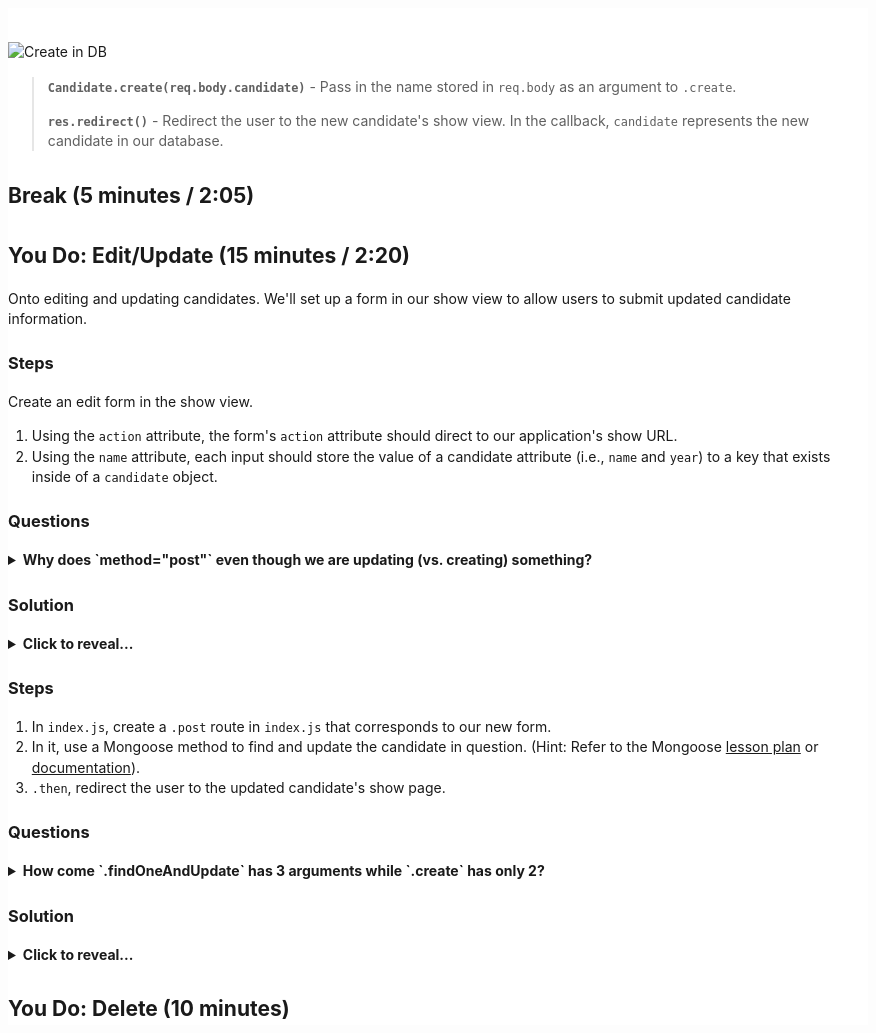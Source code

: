 <br/>

![Create in DB](http://i.imgur.com/hqKzbWa.png)

> **`Candidate.create(req.body.candidate)`** - Pass in the name stored in `req.body` as an argument to `.create`.  
>  
> **`res.redirect()`** - Redirect the user to the new candidate's show view. In the callback, `candidate` represents the new candidate in our database.  

## Break (5 minutes / 2:05)

## You Do: Edit/Update (15 minutes / 2:20)

Onto editing and updating candidates. We'll set up a form in our show view to allow users to submit updated candidate information.

### Steps

Create an edit form in the show view.

1. Using the `action` attribute, the form's `action` attribute should direct to our application's show URL.
2. Using the `name` attribute, each input should store the value of a candidate attribute (i.e., `name` and `year`) to a key that exists inside of a `candidate` object.

### Questions

<details><summary><strong>Why does `method="post"` even though we are updating (vs. creating) something?</strong></summary></details>

### Solution

<details><summary><strong>Click to reveal...</strong></summary></details>

### Steps

1. In `index.js`, create a `.post` route in `index.js` that corresponds to our new form.
2. In it, use a Mongoose method to find and update the candidate in question. (Hint: Refer to the Mongoose [lesson plan](https://github.com/ga-wdi-lessons/mongoose-intro#update-5-min) or  [documentation](http://mongoosejs.com/docs/api.html#query_Query-findOneAndUpdate)).
3. `.then`, redirect the user to the updated candidate's show page.

### Questions

<details><summary><strong>How come `.findOneAndUpdate` has 3 arguments while `.create` has only 2?</strong></summary></details>

### Solution

<details><summary><strong>Click to reveal...</strong></summary></details>

## You Do: Delete (10 minutes)
